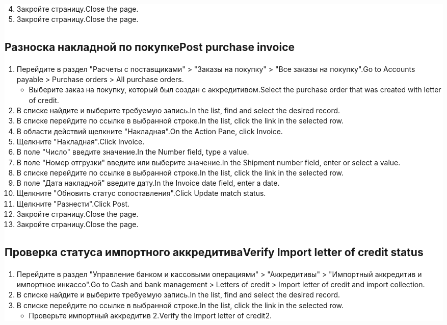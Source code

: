 4. <span data-ttu-id="38e03-187">Закройте страницу.</span><span class="sxs-lookup"><span data-stu-id="38e03-187">Close the page.</span></span>
5. <span data-ttu-id="38e03-188">Закройте страницу.</span><span class="sxs-lookup"><span data-stu-id="38e03-188">Close the page.</span></span>

## <a name="post-purchase-invoice"></a><span data-ttu-id="38e03-189">Разноска накладной по покупке</span><span class="sxs-lookup"><span data-stu-id="38e03-189">Post purchase invoice</span></span>
1. <span data-ttu-id="38e03-190">Перейдите в раздел "Расчеты с поставщиками" > "Заказы на покупку" > "Все заказы на покупку".</span><span class="sxs-lookup"><span data-stu-id="38e03-190">Go to Accounts payable > Purchase orders > All purchase orders.</span></span>
    * <span data-ttu-id="38e03-191">Выберите заказ на покупку, который был создан с аккредитивом.</span><span class="sxs-lookup"><span data-stu-id="38e03-191">Select the purchase order that was created with letter of credit.</span></span>  
2. <span data-ttu-id="38e03-192">В списке найдите и выберите требуемую запись.</span><span class="sxs-lookup"><span data-stu-id="38e03-192">In the list, find and select the desired record.</span></span>
3. <span data-ttu-id="38e03-193">В списке перейдите по ссылке в выбранной строке.</span><span class="sxs-lookup"><span data-stu-id="38e03-193">In the list, click the link in the selected row.</span></span>
4. <span data-ttu-id="38e03-194">В области действий щелкните "Накладная".</span><span class="sxs-lookup"><span data-stu-id="38e03-194">On the Action Pane, click Invoice.</span></span>
5. <span data-ttu-id="38e03-195">Щелкните "Накладная".</span><span class="sxs-lookup"><span data-stu-id="38e03-195">Click Invoice.</span></span>
6. <span data-ttu-id="38e03-196">В поле "Число" введите значение.</span><span class="sxs-lookup"><span data-stu-id="38e03-196">In the Number field, type a value.</span></span>
7. <span data-ttu-id="38e03-197">В поле "Номер отгрузки" введите или выберите значение.</span><span class="sxs-lookup"><span data-stu-id="38e03-197">In the Shipment number field, enter or select a value.</span></span>
8. <span data-ttu-id="38e03-198">В списке перейдите по ссылке в выбранной строке.</span><span class="sxs-lookup"><span data-stu-id="38e03-198">In the list, click the link in the selected row.</span></span>
9. <span data-ttu-id="38e03-199">В поле "Дата накладной" введите дату.</span><span class="sxs-lookup"><span data-stu-id="38e03-199">In the Invoice date field, enter a date.</span></span>
10. <span data-ttu-id="38e03-200">Щелкните "Обновить статус сопоставления".</span><span class="sxs-lookup"><span data-stu-id="38e03-200">Click Update match status.</span></span>
11. <span data-ttu-id="38e03-201">Щелкните "Разнести".</span><span class="sxs-lookup"><span data-stu-id="38e03-201">Click Post.</span></span>
12. <span data-ttu-id="38e03-202">Закройте страницу.</span><span class="sxs-lookup"><span data-stu-id="38e03-202">Close the page.</span></span>
13. <span data-ttu-id="38e03-203">Закройте страницу.</span><span class="sxs-lookup"><span data-stu-id="38e03-203">Close the page.</span></span>

## <a name="verify-import-letter-of-credit-status"></a><span data-ttu-id="38e03-204">Проверка статуса импортного аккредитива</span><span class="sxs-lookup"><span data-stu-id="38e03-204">Verify Import letter of credit status</span></span>
1. <span data-ttu-id="38e03-205">Перейдите в раздел "Управление банком и кассовыми операциями" > "Аккредитивы" > "Импортный аккредитив и импортное инкассо".</span><span class="sxs-lookup"><span data-stu-id="38e03-205">Go to Cash and bank management > Letters of credit > Import letter of credit and import collection.</span></span>
2. <span data-ttu-id="38e03-206">В списке найдите и выберите требуемую запись.</span><span class="sxs-lookup"><span data-stu-id="38e03-206">In the list, find and select the desired record.</span></span>
3. <span data-ttu-id="38e03-207">В списке перейдите по ссылке в выбранной строке.</span><span class="sxs-lookup"><span data-stu-id="38e03-207">In the list, click the link in the selected row.</span></span>
    * <span data-ttu-id="38e03-208">Проверьте импортный аккредитив 2.</span><span class="sxs-lookup"><span data-stu-id="38e03-208">Verify the Import letter of credit2.</span></span>  